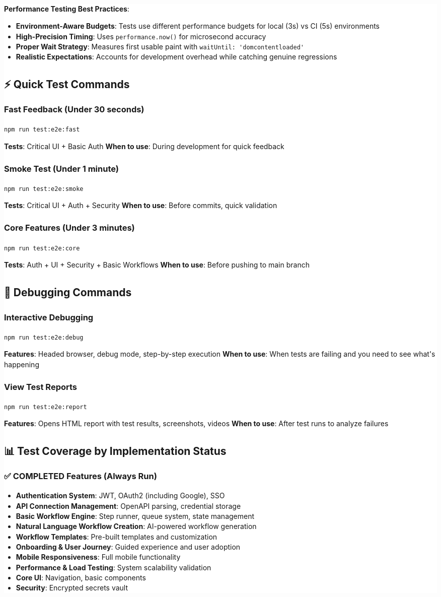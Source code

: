 **Performance Testing Best Practices**:
- **Environment-Aware Budgets**: Tests use different performance budgets for local (3s) vs CI (5s) environments
- **High-Precision Timing**: Uses `performance.now()` for microsecond accuracy
- **Proper Wait Strategy**: Measures first usable paint with `waitUntil: 'domcontentloaded'`
- **Realistic Expectations**: Accounts for development overhead while catching genuine regressions

## ⚡ **Quick Test Commands**

### **Fast Feedback** (Under 30 seconds)
```bash
npm run test:e2e:fast
```
**Tests**: Critical UI + Basic Auth
**When to use**: During development for quick feedback

### **Smoke Test** (Under 1 minute)
```bash
npm run test:e2e:smoke
```
**Tests**: Critical UI + Auth + Security
**When to use**: Before commits, quick validation

### **Core Features** (Under 3 minutes)
```bash
npm run test:e2e:core
```
**Tests**: Auth + UI + Security + Basic Workflows
**When to use**: Before pushing to main branch

## 🐛 **Debugging Commands**

### **Interactive Debugging**
```bash
npm run test:e2e:debug
```
**Features**: Headed browser, debug mode, step-by-step execution
**When to use**: When tests are failing and you need to see what's happening

### **View Test Reports**
```bash
npm run test:e2e:report
```
**Features**: Opens HTML report with test results, screenshots, videos
**When to use**: After test runs to analyze failures

## 📊 **Test Coverage by Implementation Status**

### **✅ COMPLETED Features** (Always Run)
- **Authentication System**: JWT, OAuth2 (including Google), SSO
- **API Connection Management**: OpenAPI parsing, credential storage
- **Basic Workflow Engine**: Step runner, queue system, state management
- **Natural Language Workflow Creation**: AI-powered workflow generation
- **Workflow Templates**: Pre-built templates and customization
- **Onboarding & User Journey**: Guided experience and user adoption
- **Mobile Responsiveness**: Full mobile functionality
- **Performance & Load Testing**: System scalability validation
- **Core UI**: Navigation, basic components
- **Security**: Encrypted secrets vault
